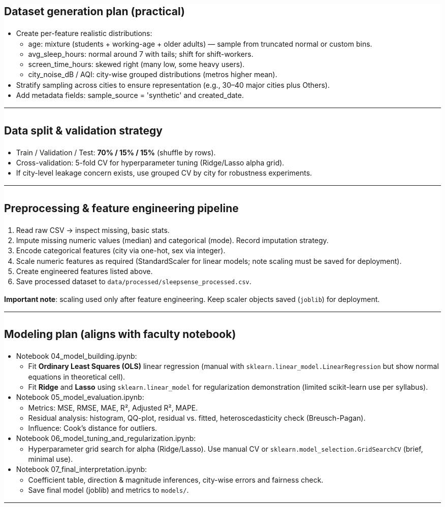 ## Dataset generation plan (practical)
- Create per-feature realistic distributions:
  - age: mixture (students + working-age + older adults) — sample from truncated normal or custom bins.  
  - avg_sleep_hours: normal around 7 with tails; shift for shift-workers.  
  - screen_time_hours: skewed right (many low, some heavy users).  
  - city_noise_dB / AQI: city-wise grouped distributions (metros higher mean).  
- Stratify sampling across cities to ensure representation (e.g., 30–40 major cities plus Others).  
- Add metadata fields: sample_source = 'synthetic' and created_date.

---

## Data split & validation strategy
- Train / Validation / Test: **70% / 15% / 15%** (shuffle by rows).  
- Cross-validation: 5-fold CV for hyperparameter tuning (Ridge/Lasso alpha grid).  
- If city-level leakage concern exists, use grouped CV by city for robustness experiments.

---

## Preprocessing & feature engineering pipeline
1. Read raw CSV → inspect missing, basic stats.  
2. Impute missing numeric values (median) and categorical (mode). Record imputation strategy.  
3. Encode categorical features (city via one-hot, sex via integer).  
4. Scale numeric features as required (StandardScaler for linear models; note scaling must be saved for deployment).  
5. Create engineered features listed above.  
6. Save processed dataset to `data/processed/sleepsense_processed.csv`.

**Important note**: scaling used only after feature engineering. Keep scaler objects saved (`joblib`) for deployment.

---

## Modeling plan (aligns with faculty notebook)
- Notebook 04_model_building.ipynb:
  - Fit **Ordinary Least Squares (OLS)** linear regression (manual with `sklearn.linear_model.LinearRegression` but show normal equations in theoretical cell).  
  - Fit **Ridge** and **Lasso** using `sklearn.linear_model` for regularization demonstration (limited scikit-learn use per syllabus).  
- Notebook 05_model_evaluation.ipynb:
  - Metrics: MSE, RMSE, MAE, R², Adjusted R², MAPE.  
  - Residual analysis: histogram, QQ-plot, residual vs. fitted, heteroscedasticity check (Breusch-Pagan).  
  - Influence: Cook’s distance for outliers.  
- Notebook 06_model_tuning_and_regularization.ipynb:
  - Hyperparameter grid search for alpha (Ridge/Lasso). Use manual CV or `sklearn.model_selection.GridSearchCV` (brief, minimal use).  
- Notebook 07_final_interpretation.ipynb:
  - Coefficient table, direction & magnitude inferences, city-wise errors and fairness check.  
  - Save final model (joblib) and metrics to `models/`.

---